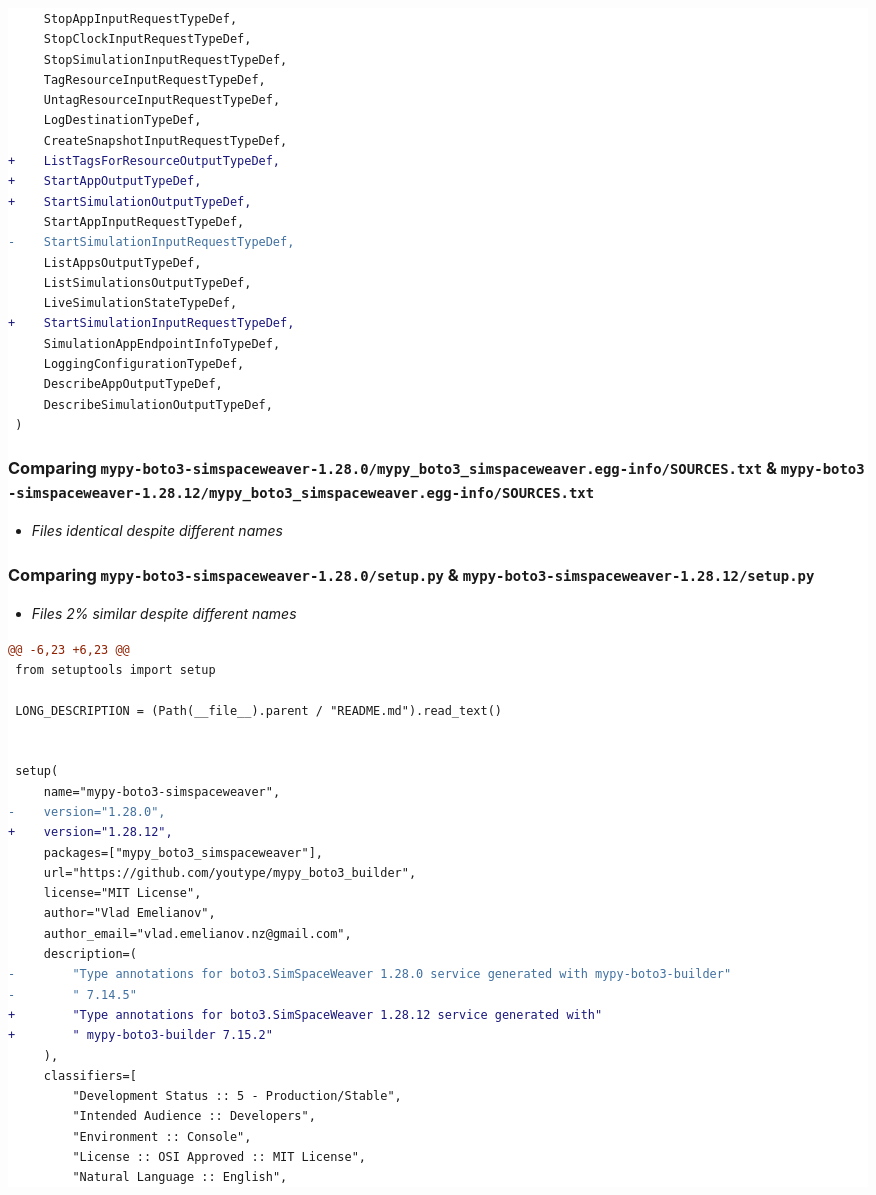 ```diff
     StopAppInputRequestTypeDef,
     StopClockInputRequestTypeDef,
     StopSimulationInputRequestTypeDef,
     TagResourceInputRequestTypeDef,
     UntagResourceInputRequestTypeDef,
     LogDestinationTypeDef,
     CreateSnapshotInputRequestTypeDef,
+    ListTagsForResourceOutputTypeDef,
+    StartAppOutputTypeDef,
+    StartSimulationOutputTypeDef,
     StartAppInputRequestTypeDef,
-    StartSimulationInputRequestTypeDef,
     ListAppsOutputTypeDef,
     ListSimulationsOutputTypeDef,
     LiveSimulationStateTypeDef,
+    StartSimulationInputRequestTypeDef,
     SimulationAppEndpointInfoTypeDef,
     LoggingConfigurationTypeDef,
     DescribeAppOutputTypeDef,
     DescribeSimulationOutputTypeDef,
 )
```

### Comparing `mypy-boto3-simspaceweaver-1.28.0/mypy_boto3_simspaceweaver.egg-info/SOURCES.txt` & `mypy-boto3-simspaceweaver-1.28.12/mypy_boto3_simspaceweaver.egg-info/SOURCES.txt`

 * *Files identical despite different names*

### Comparing `mypy-boto3-simspaceweaver-1.28.0/setup.py` & `mypy-boto3-simspaceweaver-1.28.12/setup.py`

 * *Files 2% similar despite different names*

```diff
@@ -6,23 +6,23 @@
 from setuptools import setup
 
 LONG_DESCRIPTION = (Path(__file__).parent / "README.md").read_text()
 
 
 setup(
     name="mypy-boto3-simspaceweaver",
-    version="1.28.0",
+    version="1.28.12",
     packages=["mypy_boto3_simspaceweaver"],
     url="https://github.com/youtype/mypy_boto3_builder",
     license="MIT License",
     author="Vlad Emelianov",
     author_email="vlad.emelianov.nz@gmail.com",
     description=(
-        "Type annotations for boto3.SimSpaceWeaver 1.28.0 service generated with mypy-boto3-builder"
-        " 7.14.5"
+        "Type annotations for boto3.SimSpaceWeaver 1.28.12 service generated with"
+        " mypy-boto3-builder 7.15.2"
     ),
     classifiers=[
         "Development Status :: 5 - Production/Stable",
         "Intended Audience :: Developers",
         "Environment :: Console",
         "License :: OSI Approved :: MIT License",
         "Natural Language :: English",
```